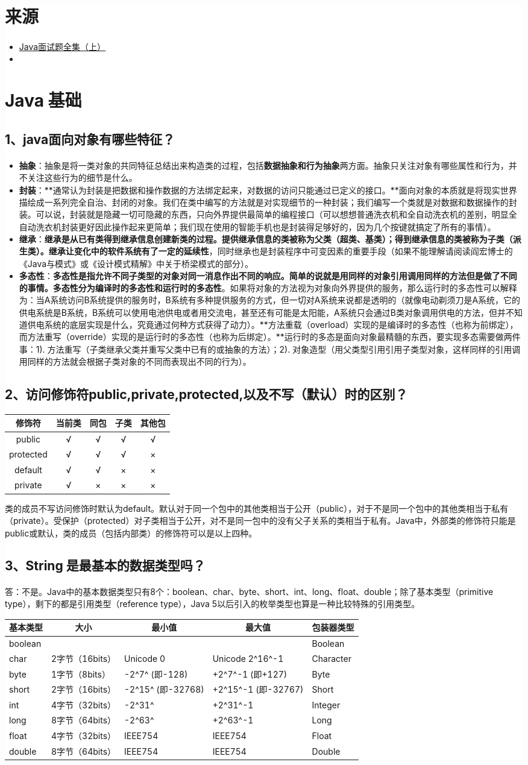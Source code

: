 # 来源

- [Java面试题全集（上）](https://blog.csdn.net/jackfrued/article/details/44921941)
- 



# Java 基础

## 1、java面向对象有哪些特征？

- **抽象**：抽象是将一类对象的共同特征总结出来构造类的过程，包括**数据抽象和行为抽象**两方面。抽象只关注对象有哪些属性和行为，并不关注这些行为的细节是什么。
- **封装**：**通常认为封装是把数据和操作数据的方法绑定起来，对数据的访问只能通过已定义的接口。**面向对象的本质就是将现实世界描绘成一系列完全自治、封闭的对象。我们在类中编写的方法就是对实现细节的一种封装；我们编写一个类就是对数据和数据操作的封装。可以说，封装就是隐藏一切可隐藏的东西，只向外界提供最简单的编程接口（可以想想普通洗衣机和全自动洗衣机的差别，明显全自动洗衣机封装更好因此操作起来更简单；我们现在使用的智能手机也是封装得足够好的，因为几个按键就搞定了所有的事情）。
- **继承**：**继承是从已有类得到继承信息创建新类的过程。**提供继承信息的类被称为父类（超类、基类）；得到继承信息的类被称为子类（派生类）。继承让变化中的软件系统有了一定的**延续性**，同时继承也是封装程序中可变因素的重要手段（如果不能理解请阅读阎宏博士的《Java与模式》或《设计模式精解》中关于桥梁模式的部分）。
- **多态性**：**多态性是指允许不同子类型的对象对同一消息作出不同的响应。简单的说就是用同样的对象引用调用同样的方法但是做了不同的事情。**多态性分为**编译时的多态性和运行时的多态性**。如果将对象的方法视为对象向外界提供的服务，那么运行时的多态性可以解释为：当A系统访问B系统提供的服务时，B系统有多种提供服务的方式，但一切对A系统来说都是透明的（就像电动剃须刀是A系统，它的供电系统是B系统，B系统可以使用电池供电或者用交流电，甚至还有可能是太阳能，A系统只会通过B类对象调用供电的方法，但并不知道供电系统的底层实现是什么，究竟通过何种方式获得了动力）。**方法重载（overload）实现的是编译时的多态性（也称为前绑定），而方法重写（override）实现的是运行时的多态性（也称为后绑定）。**运行时的多态是面向对象最精髓的东西，要实现多态需要做两件事：1). 方法重写（子类继承父类并重写父类中已有的或抽象的方法）；2). 对象造型（用父类型引用引用子类型对象，这样同样的引用调用同样的方法就会根据子类对象的不同而表现出不同的行为）。

## 2、访问修饰符public,private,protected,以及不写（默认）时的区别？

|  修饰符   | 当前类 | 同包 | 子类 | 其他包 |
| :-------: | :----: | :--: | :--: | :----: |
|  public   |   √    |  √   |  √   |   √    |
| protected |   √    |  √   |  √   |   ×    |
|  default  |   √    |  √   |  ×   |   ×    |
|  private  |   √    |  ×   |  ×   |   ×    |

类的成员不写访问修饰时默认为default。默认对于同一个包中的其他类相当于公开（public），对于不是同一个包中的其他类相当于私有（private）。受保护（protected）对子类相当于公开，对不是同一包中的没有父子关系的类相当于私有。Java中，外部类的修饰符只能是public或默认，类的成员（包括内部类）的修饰符可以是以上四种。

## 3、String 是最基本的数据类型吗？

答：不是。Java中的基本数据类型只有8个：boolean、char、byte、short、int、long、float、double；除了基本类型（primitive type），剩下的都是引用类型（reference type），Java 5以后引入的枚举类型也算是一种比较特殊的引用类型。

| 基本类型 | 大小            | 最小值            | 最大值              | 包装器类型 |
| -------- | --------------- | ----------------- | ------------------- | ---------- |
| boolean  |                 |                   |                     | Boolean    |
| char     | 2字节（16bits） | Unicode 0         | Unicode 2^16^-1     | Character  |
| byte     | 1字节（8bits）  | -2^7^ (即-128)    | +2^7^-1 (即+127)    | Byte       |
| short    | 2字节（16bits） | -2^15^ (即-32768) | +2^15^-1 (即-32767) | Short      |
| int      | 4字节（32bits） | -2^31^            | +2^31^-1            | Integer    |
| long     | 8字节（64bits） | -2^63^            | +2^63^-1            | Long       |
| float    | 4字节（32bits） | IEEE754           | IEEE754             | Float      |
| double   | 8字节（64bits） | IEEE754           | IEEE754             | Double     |
